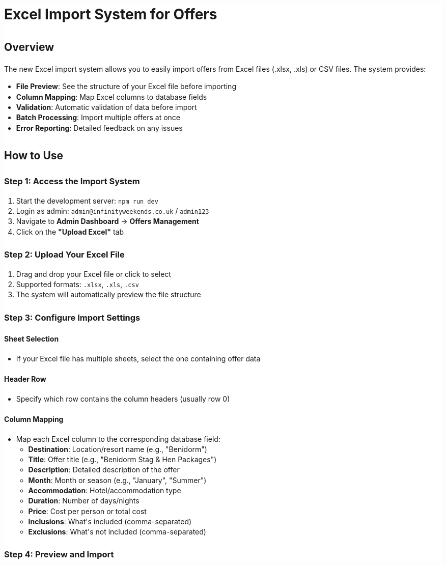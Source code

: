 # Excel Import System for Offers

## Overview

The new Excel import system allows you to easily import offers from Excel files (.xlsx, .xls) or CSV files. The system provides:

- **File Preview**: See the structure of your Excel file before importing
- **Column Mapping**: Map Excel columns to database fields
- **Validation**: Automatic validation of data before import
- **Batch Processing**: Import multiple offers at once
- **Error Reporting**: Detailed feedback on any issues

## How to Use

### Step 1: Access the Import System

1. Start the development server: `npm run dev`
2. Login as admin: `admin@infinityweekends.co.uk` / `admin123`
3. Navigate to **Admin Dashboard** → **Offers Management**
4. Click on the **"Upload Excel"** tab

### Step 2: Upload Your Excel File

1. Drag and drop your Excel file or click to select
2. Supported formats: `.xlsx`, `.xls`, `.csv`
3. The system will automatically preview the file structure

### Step 3: Configure Import Settings

#### Sheet Selection
- If your Excel file has multiple sheets, select the one containing offer data

#### Header Row
- Specify which row contains the column headers (usually row 0)

#### Column Mapping
- Map each Excel column to the corresponding database field:
  - **Destination**: Location/resort name (e.g., "Benidorm")
  - **Title**: Offer title (e.g., "Benidorm Stag & Hen Packages")
  - **Description**: Detailed description of the offer
  - **Month**: Month or season (e.g., "January", "Summer")
  - **Accommodation**: Hotel/accommodation type
  - **Duration**: Number of days/nights
  - **Price**: Cost per person or total cost
  - **Inclusions**: What's included (comma-separated)
  - **Exclusions**: What's not included (comma-separated)

### Step 4: Preview and Import
